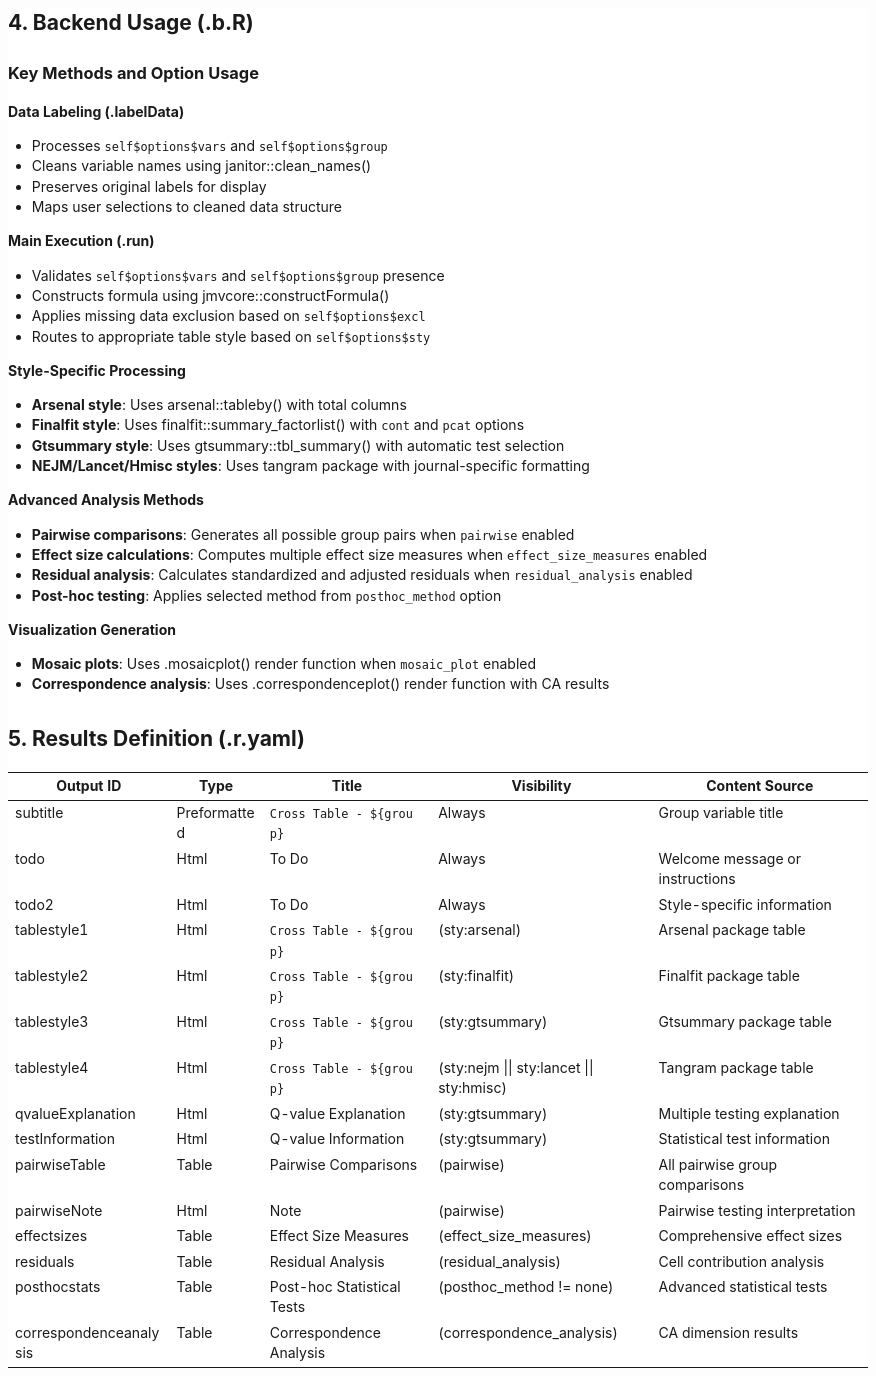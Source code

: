## 4. Backend Usage (.b.R)

### Key Methods and Option Usage

**Data Labeling (.labelData)**
- Processes `self$options$vars` and `self$options$group`
- Cleans variable names using janitor::clean_names()
- Preserves original labels for display
- Maps user selections to cleaned data structure

**Main Execution (.run)**
- Validates `self$options$vars` and `self$options$group` presence
- Constructs formula using jmvcore::constructFormula()
- Applies missing data exclusion based on `self$options$excl`
- Routes to appropriate table style based on `self$options$sty`

**Style-Specific Processing**
- **Arsenal style**: Uses arsenal::tableby() with total columns
- **Finalfit style**: Uses finalfit::summary_factorlist() with `cont` and `pcat` options
- **Gtsummary style**: Uses gtsummary::tbl_summary() with automatic test selection
- **NEJM/Lancet/Hmisc styles**: Uses tangram package with journal-specific formatting

**Advanced Analysis Methods**
- **Pairwise comparisons**: Generates all possible group pairs when `pairwise` enabled
- **Effect size calculations**: Computes multiple effect size measures when `effect_size_measures` enabled
- **Residual analysis**: Calculates standardized and adjusted residuals when `residual_analysis` enabled
- **Post-hoc testing**: Applies selected method from `posthoc_method` option

**Visualization Generation**
- **Mosaic plots**: Uses .mosaicplot() render function when `mosaic_plot` enabled
- **Correspondence analysis**: Uses .correspondenceplot() render function with CA results

## 5. Results Definition (.r.yaml)

| Output ID | Type | Title | Visibility | Content Source |
|-----------|------|-------|------------|----------------|
| subtitle | Preformatted | `Cross Table - ${group}` | Always | Group variable title |
| todo | Html | To Do | Always | Welcome message or instructions |
| todo2 | Html | To Do | Always | Style-specific information |
| tablestyle1 | Html | `Cross Table - ${group}` | (sty:arsenal) | Arsenal package table |
| tablestyle2 | Html | `Cross Table - ${group}` | (sty:finalfit) | Finalfit package table |
| tablestyle3 | Html | `Cross Table - ${group}` | (sty:gtsummary) | Gtsummary package table |
| tablestyle4 | Html | `Cross Table - ${group}` | (sty:nejm \|\| sty:lancet \|\| sty:hmisc) | Tangram package table |
| qvalueExplanation | Html | Q-value Explanation | (sty:gtsummary) | Multiple testing explanation |
| testInformation | Html | Q-value Information | (sty:gtsummary) | Statistical test information |
| pairwiseTable | Table | Pairwise Comparisons | (pairwise) | All pairwise group comparisons |
| pairwiseNote | Html | Note | (pairwise) | Pairwise testing interpretation |
| effectsizes | Table | Effect Size Measures | (effect_size_measures) | Comprehensive effect sizes |
| residuals | Table | Residual Analysis | (residual_analysis) | Cell contribution analysis |
| posthocstats | Table | Post-hoc Statistical Tests | (posthoc_method != none) | Advanced statistical tests |
| correspondenceanalysis | Table | Correspondence Analysis | (correspondence_analysis) | CA dimension results |